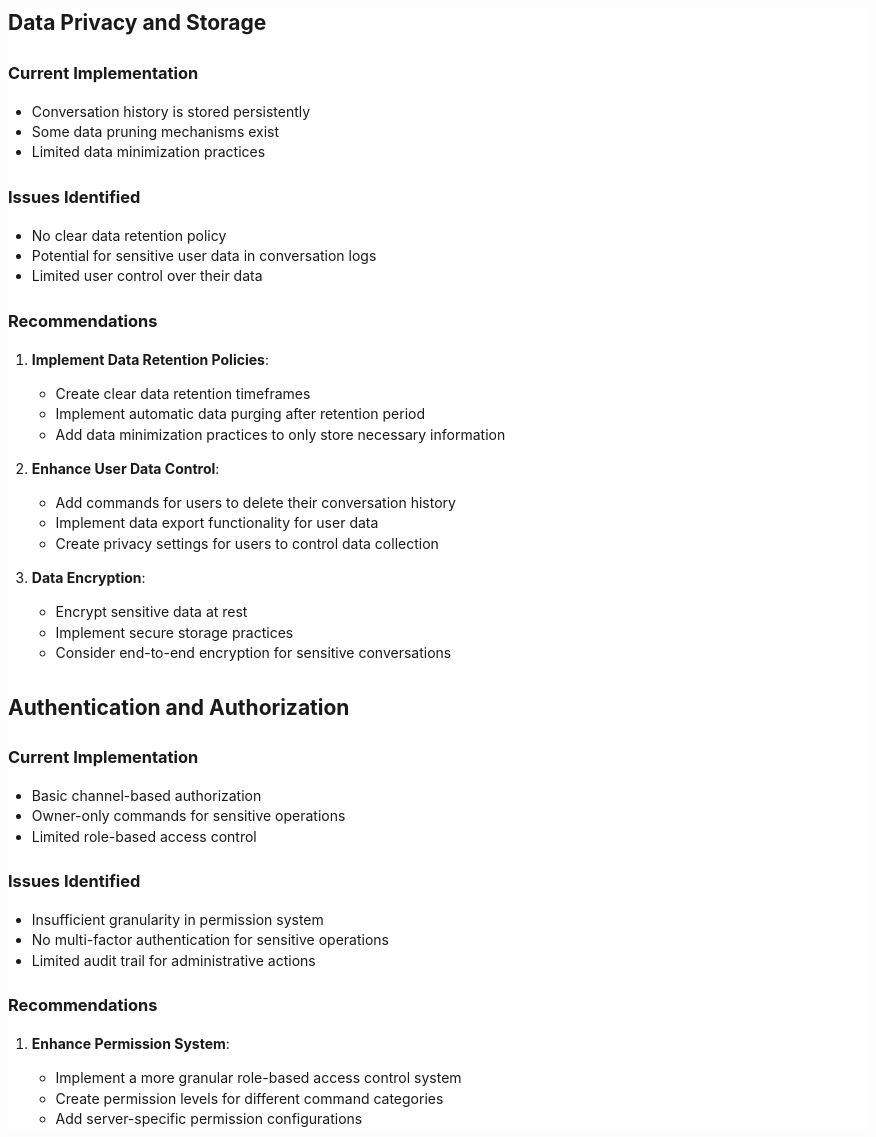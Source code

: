 ## Data Privacy and Storage

### Current Implementation

- Conversation history is stored persistently
- Some data pruning mechanisms exist
- Limited data minimization practices

### Issues Identified

- No clear data retention policy
- Potential for sensitive user data in conversation logs
- Limited user control over their data

### Recommendations

1. **Implement Data Retention Policies**:

   - Create clear data retention timeframes
   - Implement automatic data purging after retention period
   - Add data minimization practices to only store necessary information

2. **Enhance User Data Control**:

   - Add commands for users to delete their conversation history
   - Implement data export functionality for user data
   - Create privacy settings for users to control data collection

3. **Data Encryption**:
   - Encrypt sensitive data at rest
   - Implement secure storage practices
   - Consider end-to-end encryption for sensitive conversations

## Authentication and Authorization

### Current Implementation

- Basic channel-based authorization
- Owner-only commands for sensitive operations
- Limited role-based access control

### Issues Identified

- Insufficient granularity in permission system
- No multi-factor authentication for sensitive operations
- Limited audit trail for administrative actions

### Recommendations

1. **Enhance Permission System**:

   - Implement a more granular role-based access control system
   - Create permission levels for different command categories
   - Add server-specific permission configurations
